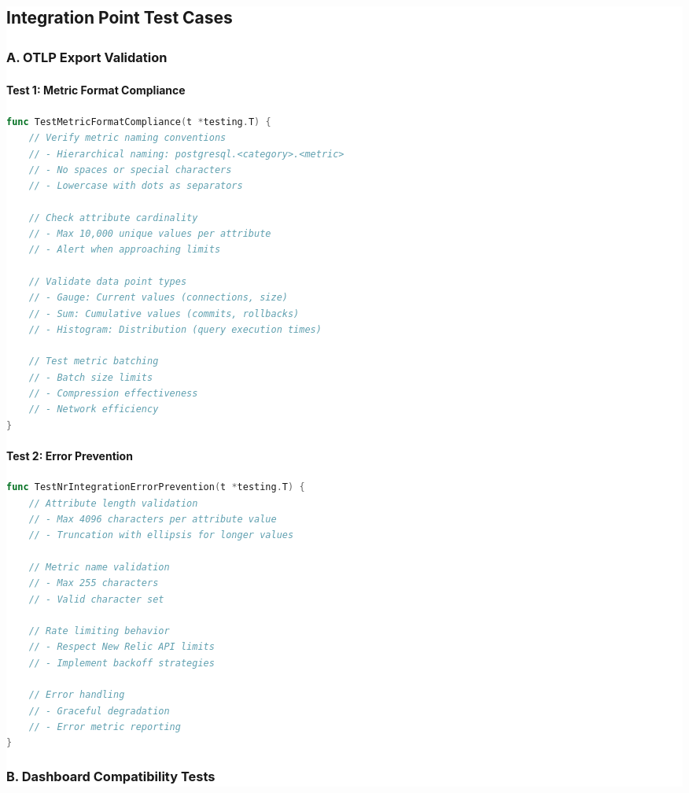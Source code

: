 ## Integration Point Test Cases

### A. OTLP Export Validation

#### Test 1: Metric Format Compliance
```go
func TestMetricFormatCompliance(t *testing.T) {
    // Verify metric naming conventions
    // - Hierarchical naming: postgresql.<category>.<metric>
    // - No spaces or special characters
    // - Lowercase with dots as separators
    
    // Check attribute cardinality
    // - Max 10,000 unique values per attribute
    // - Alert when approaching limits
    
    // Validate data point types
    // - Gauge: Current values (connections, size)
    // - Sum: Cumulative values (commits, rollbacks)
    // - Histogram: Distribution (query execution times)
    
    // Test metric batching
    // - Batch size limits
    // - Compression effectiveness
    // - Network efficiency
}
```

#### Test 2: Error Prevention
```go
func TestNrIntegrationErrorPrevention(t *testing.T) {
    // Attribute length validation
    // - Max 4096 characters per attribute value
    // - Truncation with ellipsis for longer values
    
    // Metric name validation
    // - Max 255 characters
    // - Valid character set
    
    // Rate limiting behavior
    // - Respect New Relic API limits
    // - Implement backoff strategies
    
    // Error handling
    // - Graceful degradation
    // - Error metric reporting
}
```

### B. Dashboard Compatibility Tests
